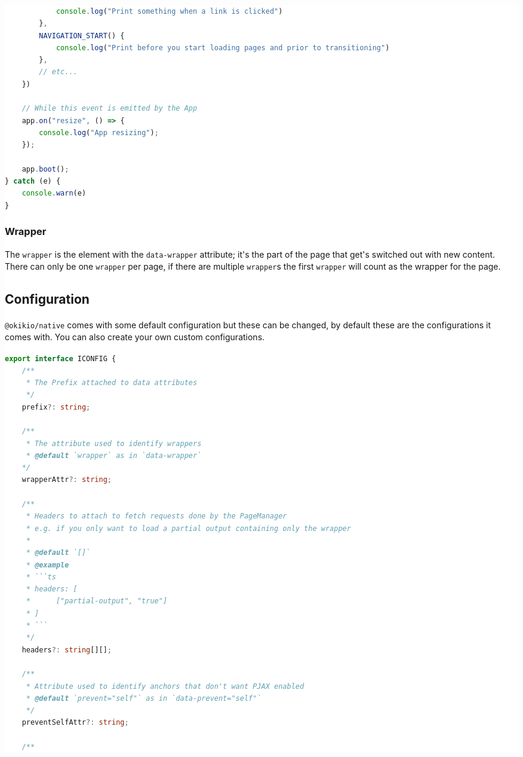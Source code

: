 ```ts
            console.log("Print something when a link is clicked")
        },
        NAVIGATION_START() {
            console.log("Print before you start loading pages and prior to transitioning")
        },
        // etc...
    })

    // While this event is emitted by the App
    app.on("resize", () => {
        console.log("App resizing");
    });

    app.boot();
} catch (e) {
    console.warn(e)
}
```

### Wrapper

The `wrapper` is the element with the `data-wrapper` attribute; it's the part of the page that get's switched out with new content. There can only be one `wrapper` per page, if there are multiple `wrapper`s the first `wrapper` will count as the wrapper for the page.

## Configuration

`@okikio/native` comes with some default configuration but these can be changed, by default these are the configurations it comes with. You can also create your own custom configurations.

```ts
export interface ICONFIG {
    /**
     * The Prefix attached to data attributes
     */
    prefix?: string;

    /**
     * The attribute used to identify wrappers
     * @default `wrapper` as in `data-wrapper`
    */
    wrapperAttr?: string;

    /**
     * Headers to attach to fetch requests done by the PageManager
     * e.g. if you only want to load a partial output containing only the wrapper
     *
     * @default `[]`
     * @example
     * ```ts
     * headers: [
     *      ["partial-output", "true"]
     * ]
     * ```
     */
    headers?: string[][];

    /**
     * Attribute used to identify anchors that don't want PJAX enabled
     * @default `prevent="self"` as in `data-prevent="self"`
     */
    preventSelfAttr?: string;

    /**
```
